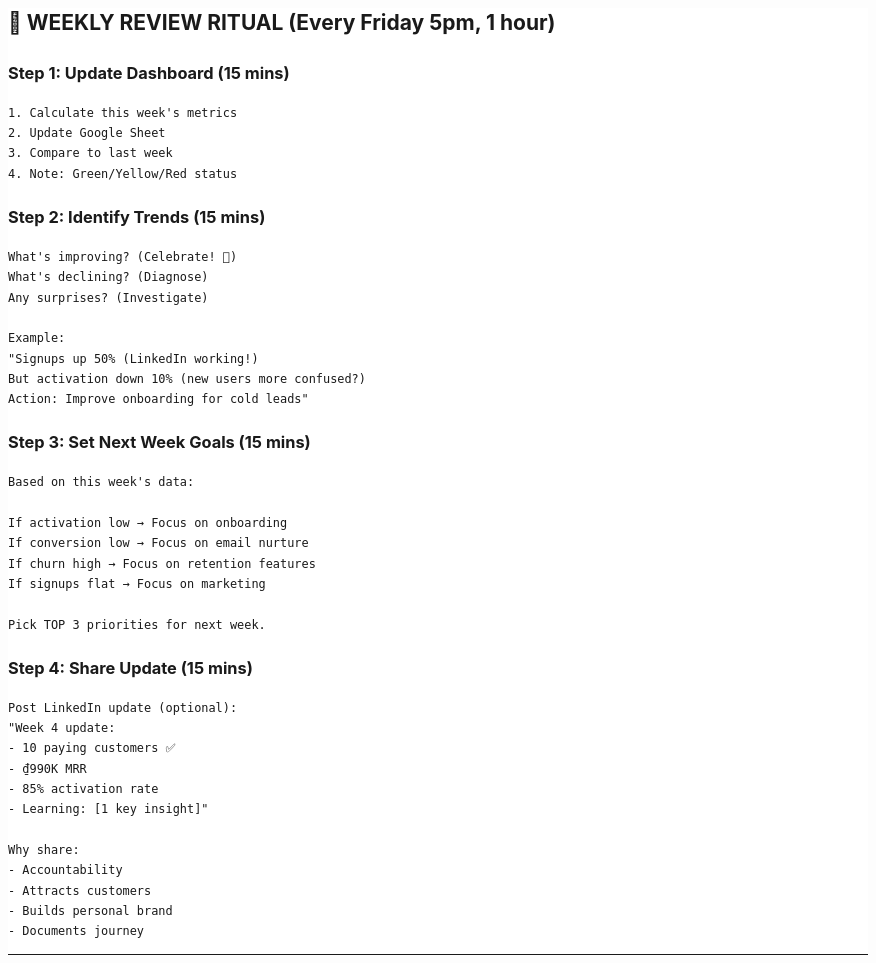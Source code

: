 
## 📅 WEEKLY REVIEW RITUAL (Every Friday 5pm, 1 hour)

### Step 1: Update Dashboard (15 mins)
```
1. Calculate this week's metrics
2. Update Google Sheet
3. Compare to last week
4. Note: Green/Yellow/Red status
```

### Step 2: Identify Trends (15 mins)
```
What's improving? (Celebrate! 🎉)
What's declining? (Diagnose)
Any surprises? (Investigate)

Example:
"Signups up 50% (LinkedIn working!)
But activation down 10% (new users more confused?)
Action: Improve onboarding for cold leads"
```

### Step 3: Set Next Week Goals (15 mins)
```
Based on this week's data:

If activation low → Focus on onboarding
If conversion low → Focus on email nurture
If churn high → Focus on retention features
If signups flat → Focus on marketing

Pick TOP 3 priorities for next week.
```

### Step 4: Share Update (15 mins)
```
Post LinkedIn update (optional):
"Week 4 update: 
- 10 paying customers ✅
- ₫990K MRR
- 85% activation rate
- Learning: [1 key insight]"

Why share:
- Accountability
- Attracts customers
- Builds personal brand
- Documents journey
```

---